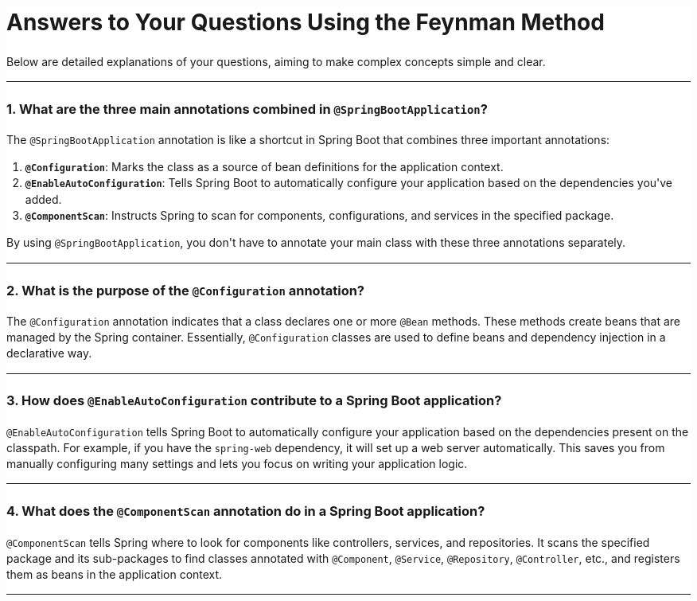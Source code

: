 # Answers to Your Questions Using the Feynman Method

Below are detailed explanations of your questions, aiming to make complex concepts simple and clear.

---

### 1. **What are the three main annotations combined in `@SpringBootApplication`?**

The `@SpringBootApplication` annotation is like a shortcut in Spring Boot that combines three important annotations:

1. **`@Configuration`**: Marks the class as a source of bean definitions for the application context.
2. **`@EnableAutoConfiguration`**: Tells Spring Boot to automatically configure your application based on the dependencies you've added.
3. **`@ComponentScan`**: Instructs Spring to scan for components, configurations, and services in the specified package.

By using `@SpringBootApplication`, you don't have to annotate your main class with these three annotations separately.

---

### 2. **What is the purpose of the `@Configuration` annotation?**

The `@Configuration` annotation indicates that a class declares one or more `@Bean` methods. These methods create beans that are managed by the Spring container. Essentially, `@Configuration` classes are used to define beans and dependency injection in a declarative way.

---

### 3. **How does `@EnableAutoConfiguration` contribute to a Spring Boot application?**

`@EnableAutoConfiguration` tells Spring Boot to automatically configure your application based on the dependencies present on the classpath. For example, if you have the `spring-web` dependency, it will set up a web server automatically. This saves you from manually configuring many settings and lets you focus on writing your application logic.

---

### 4. **What does the `@ComponentScan` annotation do in a Spring Boot application?**

`@ComponentScan` tells Spring where to look for components like controllers, services, and repositories. It scans the specified package and its sub-packages to find classes annotated with `@Component`, `@Service`, `@Repository`, `@Controller`, etc., and registers them as beans in the application context.

---

